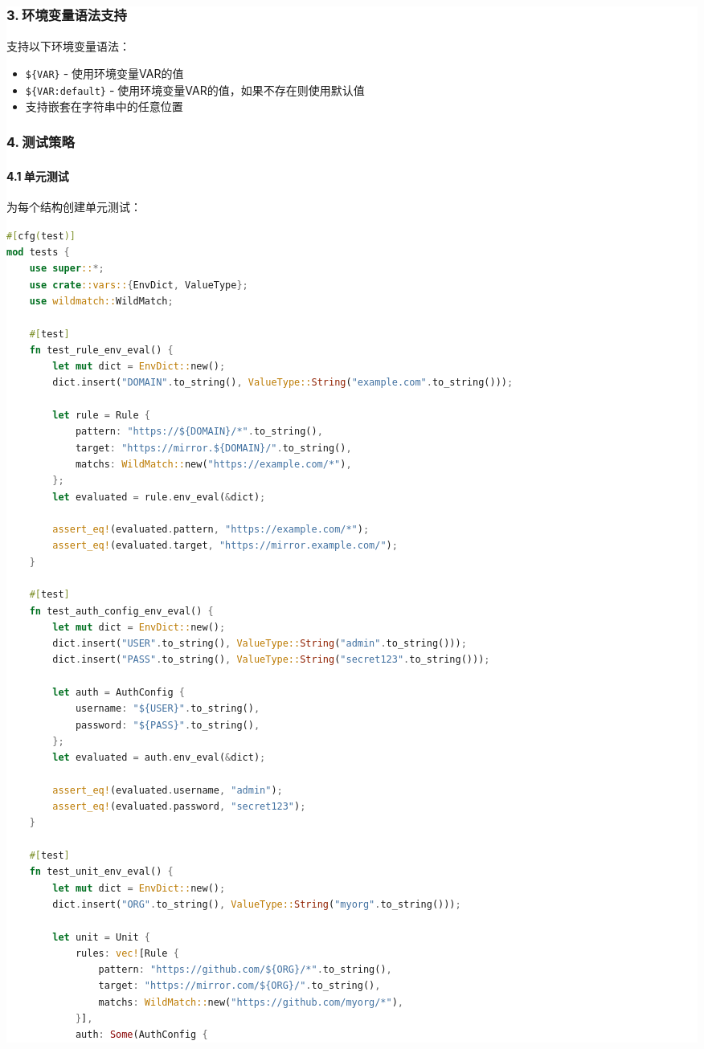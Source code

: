 ### 3. 环境变量语法支持

支持以下环境变量语法：
- `${VAR}` - 使用环境变量VAR的值
- `${VAR:default}` - 使用环境变量VAR的值，如果不存在则使用默认值
- 支持嵌套在字符串中的任意位置

### 4. 测试策略

#### 4.1 单元测试

为每个结构创建单元测试：

```rust
#[cfg(test)]
mod tests {
    use super::*;
    use crate::vars::{EnvDict, ValueType};
    use wildmatch::WildMatch;

    #[test]
    fn test_rule_env_eval() {
        let mut dict = EnvDict::new();
        dict.insert("DOMAIN".to_string(), ValueType::String("example.com".to_string()));
        
        let rule = Rule {
            pattern: "https://${DOMAIN}/*".to_string(),
            target: "https://mirror.${DOMAIN}/".to_string(),
            matchs: WildMatch::new("https://example.com/*"),
        };
        let evaluated = rule.env_eval(&dict);
        
        assert_eq!(evaluated.pattern, "https://example.com/*");
        assert_eq!(evaluated.target, "https://mirror.example.com/");
    }

    #[test]
    fn test_auth_config_env_eval() {
        let mut dict = EnvDict::new();
        dict.insert("USER".to_string(), ValueType::String("admin".to_string()));
        dict.insert("PASS".to_string(), ValueType::String("secret123".to_string()));
        
        let auth = AuthConfig {
            username: "${USER}".to_string(),
            password: "${PASS}".to_string(),
        };
        let evaluated = auth.env_eval(&dict);
        
        assert_eq!(evaluated.username, "admin");
        assert_eq!(evaluated.password, "secret123");
    }

    #[test]
    fn test_unit_env_eval() {
        let mut dict = EnvDict::new();
        dict.insert("ORG".to_string(), ValueType::String("myorg".to_string()));
        
        let unit = Unit {
            rules: vec![Rule {
                pattern: "https://github.com/${ORG}/*".to_string(),
                target: "https://mirror.com/${ORG}/".to_string(),
                matchs: WildMatch::new("https://github.com/myorg/*"),
            }],
            auth: Some(AuthConfig {
```